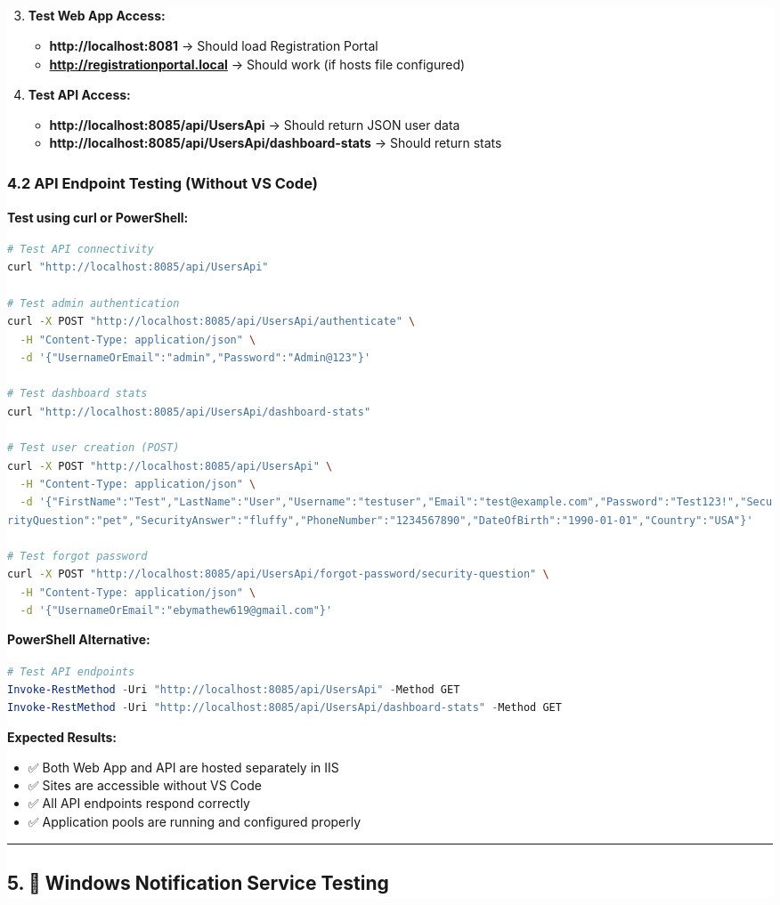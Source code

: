 3. **Test Web App Access:**
   - **http://localhost:8081** → Should load Registration Portal
   - **http://registrationportal.local** → Should work (if hosts file configured)

4. **Test API Access:**
   - **http://localhost:8085/api/UsersApi** → Should return JSON user data
   - **http://localhost:8085/api/UsersApi/dashboard-stats** → Should return stats

### 4.2 API Endpoint Testing (Without VS Code)

**Test using curl or PowerShell:**

```bash
# Test API connectivity
curl "http://localhost:8085/api/UsersApi"

# Test admin authentication
curl -X POST "http://localhost:8085/api/UsersApi/authenticate" \
  -H "Content-Type: application/json" \
  -d '{"UsernameOrEmail":"admin","Password":"Admin@123"}'

# Test dashboard stats
curl "http://localhost:8085/api/UsersApi/dashboard-stats"

# Test user creation (POST)
curl -X POST "http://localhost:8085/api/UsersApi" \
  -H "Content-Type: application/json" \
  -d '{"FirstName":"Test","LastName":"User","Username":"testuser","Email":"test@example.com","Password":"Test123!","SecurityQuestion":"pet","SecurityAnswer":"fluffy","PhoneNumber":"1234567890","DateOfBirth":"1990-01-01","Country":"USA"}'

# Test forgot password
curl -X POST "http://localhost:8085/api/UsersApi/forgot-password/security-question" \
  -H "Content-Type: application/json" \
  -d '{"UsernameOrEmail":"ebymathew619@gmail.com"}'
```

**PowerShell Alternative:**
```powershell
# Test API endpoints
Invoke-RestMethod -Uri "http://localhost:8085/api/UsersApi" -Method GET
Invoke-RestMethod -Uri "http://localhost:8085/api/UsersApi/dashboard-stats" -Method GET
```

**Expected Results:**
- ✅ Both Web App and API are hosted separately in IIS
- ✅ Sites are accessible without VS Code
- ✅ All API endpoints respond correctly
- ✅ Application pools are running and configured properly

---

## 5. 📧 Windows Notification Service Testing
